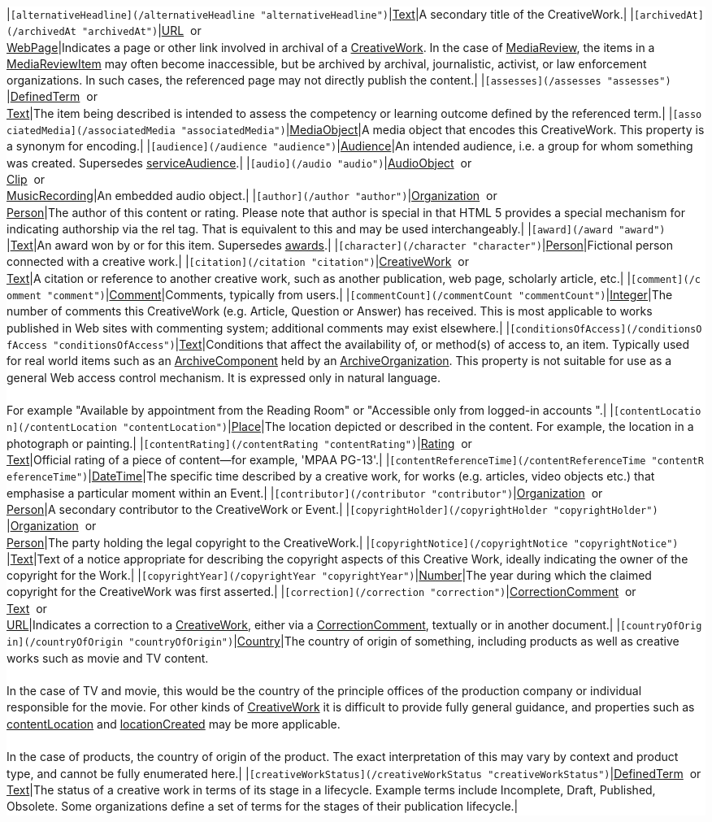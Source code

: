 |`[alternativeHeadline](/alternativeHeadline "alternativeHeadline")`|[Text](/Text "Text")|A secondary title of the CreativeWork.|
|`[archivedAt](/archivedAt "archivedAt")`|[URL](/URL "URL")  or  <br>[WebPage](/WebPage "WebPage")|Indicates a page or other link involved in archival of a [CreativeWork](/CreativeWork). In the case of [MediaReview](/MediaReview), the items in a [MediaReviewItem](/MediaReviewItem) may often become inaccessible, but be archived by archival, journalistic, activist, or law enforcement organizations. In such cases, the referenced page may not directly publish the content.|
|`[assesses](/assesses "assesses")`|[DefinedTerm](/DefinedTerm "DefinedTerm")  or  <br>[Text](/Text "Text")|The item being described is intended to assess the competency or learning outcome defined by the referenced term.|
|`[associatedMedia](/associatedMedia "associatedMedia")`|[MediaObject](/MediaObject "MediaObject")|A media object that encodes this CreativeWork. This property is a synonym for encoding.|
|`[audience](/audience "audience")`|[Audience](/Audience "Audience")|An intended audience, i.e. a group for whom something was created. Supersedes [serviceAudience](/serviceAudience "serviceAudience").|
|`[audio](/audio "audio")`|[AudioObject](/AudioObject "AudioObject")  or  <br>[Clip](/Clip "Clip")  or  <br>[MusicRecording](/MusicRecording "MusicRecording")|An embedded audio object.|
|`[author](/author "author")`|[Organization](/Organization "Organization")  or  <br>[Person](/Person "Person")|The author of this content or rating. Please note that author is special in that HTML 5 provides a special mechanism for indicating authorship via the rel tag. That is equivalent to this and may be used interchangeably.|
|`[award](/award "award")`|[Text](/Text "Text")|An award won by or for this item. Supersedes [awards](/awards "awards").|
|`[character](/character "character")`|[Person](/Person "Person")|Fictional person connected with a creative work.|
|`[citation](/citation "citation")`|[CreativeWork](/CreativeWork "CreativeWork")  or  <br>[Text](/Text "Text")|A citation or reference to another creative work, such as another publication, web page, scholarly article, etc.|
|`[comment](/comment "comment")`|[Comment](/Comment "Comment")|Comments, typically from users.|
|`[commentCount](/commentCount "commentCount")`|[Integer](/Integer "Integer")|The number of comments this CreativeWork (e.g. Article, Question or Answer) has received. This is most applicable to works published in Web sites with commenting system; additional comments may exist elsewhere.|
|`[conditionsOfAccess](/conditionsOfAccess "conditionsOfAccess")`|[Text](/Text "Text")|Conditions that affect the availability of, or method(s) of access to, an item. Typically used for real world items such as an [ArchiveComponent](/ArchiveComponent) held by an [ArchiveOrganization](/ArchiveOrganization). This property is not suitable for use as a general Web access control mechanism. It is expressed only in natural language.  <br>  <br>For example "Available by appointment from the Reading Room" or "Accessible only from logged-in accounts ".|
|`[contentLocation](/contentLocation "contentLocation")`|[Place](/Place "Place")|The location depicted or described in the content. For example, the location in a photograph or painting.|
|`[contentRating](/contentRating "contentRating")`|[Rating](/Rating "Rating")  or  <br>[Text](/Text "Text")|Official rating of a piece of content—for example, 'MPAA PG-13'.|
|`[contentReferenceTime](/contentReferenceTime "contentReferenceTime")`|[DateTime](/DateTime "DateTime")|The specific time described by a creative work, for works (e.g. articles, video objects etc.) that emphasise a particular moment within an Event.|
|`[contributor](/contributor "contributor")`|[Organization](/Organization "Organization")  or  <br>[Person](/Person "Person")|A secondary contributor to the CreativeWork or Event.|
|`[copyrightHolder](/copyrightHolder "copyrightHolder")`|[Organization](/Organization "Organization")  or  <br>[Person](/Person "Person")|The party holding the legal copyright to the CreativeWork.|
|`[copyrightNotice](/copyrightNotice "copyrightNotice")`|[Text](/Text "Text")|Text of a notice appropriate for describing the copyright aspects of this Creative Work, ideally indicating the owner of the copyright for the Work.|
|`[copyrightYear](/copyrightYear "copyrightYear")`|[Number](/Number "Number")|The year during which the claimed copyright for the CreativeWork was first asserted.|
|`[correction](/correction "correction")`|[CorrectionComment](/CorrectionComment "CorrectionComment")  or  <br>[Text](/Text "Text")  or  <br>[URL](/URL "URL")|Indicates a correction to a [CreativeWork](/CreativeWork), either via a [CorrectionComment](/CorrectionComment), textually or in another document.|
|`[countryOfOrigin](/countryOfOrigin "countryOfOrigin")`|[Country](/Country "Country")|The country of origin of something, including products as well as creative works such as movie and TV content.  <br>  <br>In the case of TV and movie, this would be the country of the principle offices of the production company or individual responsible for the movie. For other kinds of [CreativeWork](/CreativeWork) it is difficult to provide fully general guidance, and properties such as [contentLocation](/contentLocation) and [locationCreated](/locationCreated) may be more applicable.  <br>  <br>In the case of products, the country of origin of the product. The exact interpretation of this may vary by context and product type, and cannot be fully enumerated here.|
|`[creativeWorkStatus](/creativeWorkStatus "creativeWorkStatus")`|[DefinedTerm](/DefinedTerm "DefinedTerm")  or  <br>[Text](/Text "Text")|The status of a creative work in terms of its stage in a lifecycle. Example terms include Incomplete, Draft, Published, Obsolete. Some organizations define a set of terms for the stages of their publication lifecycle.|